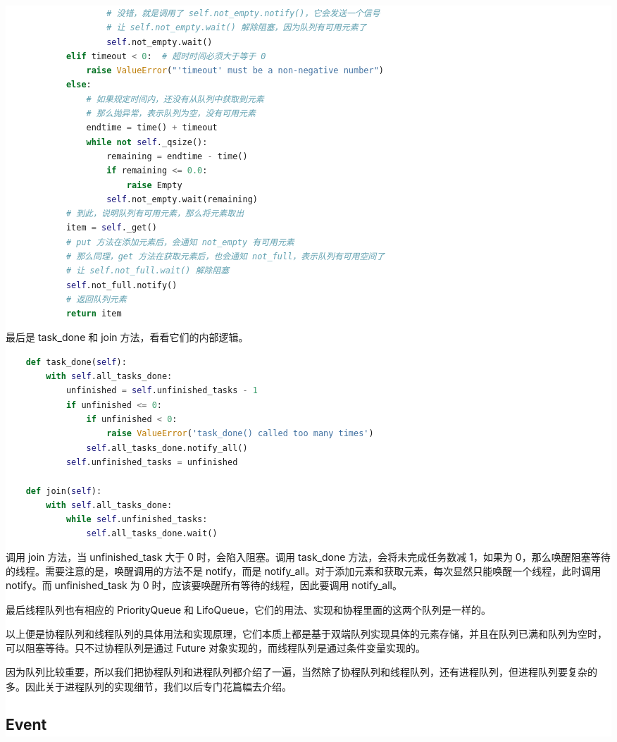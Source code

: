 ~~~Python
                    # 没错，就是调用了 self.not_empty.notify()，它会发送一个信号
                    # 让 self.not_empty.wait() 解除阻塞，因为队列有可用元素了
                    self.not_empty.wait()
            elif timeout < 0:  # 超时时间必须大于等于 0
                raise ValueError("'timeout' must be a non-negative number")
            else:
                # 如果规定时间内，还没有从队列中获取到元素
                # 那么抛异常，表示队列为空，没有可用元素
                endtime = time() + timeout
                while not self._qsize():
                    remaining = endtime - time()
                    if remaining <= 0.0:
                        raise Empty
                    self.not_empty.wait(remaining)
            # 到此，说明队列有可用元素，那么将元素取出
            item = self._get()
            # put 方法在添加元素后，会通知 not_empty 有可用元素
            # 那么同理，get 方法在获取元素后，也会通知 not_full，表示队列有可用空间了
            # 让 self.not_full.wait() 解除阻塞
            self.not_full.notify()
            # 返回队列元素
            return item
~~~

最后是 task_done 和 join 方法，看看它们的内部逻辑。

~~~Python
    def task_done(self):
        with self.all_tasks_done:
            unfinished = self.unfinished_tasks - 1
            if unfinished <= 0:
                if unfinished < 0:
                    raise ValueError('task_done() called too many times')
                self.all_tasks_done.notify_all()
            self.unfinished_tasks = unfinished

    def join(self):
        with self.all_tasks_done:
            while self.unfinished_tasks:
                self.all_tasks_done.wait()
~~~

调用 join 方法，当 unfinished_task 大于 0 时，会陷入阻塞。调用 task_done 方法，会将未完成任务数减 1，如果为 0，那么唤醒阻塞等待的线程。需要注意的是，唤醒调用的方法不是 notify，而是 notify_all。对于添加元素和获取元素，每次显然只能唤醒一个线程，此时调用 notify。而 unfinished_task 为 0 时，应该要唤醒所有等待的线程，因此要调用 notify_all。

最后线程队列也有相应的 PriorityQueue 和 LifoQueue，它们的用法、实现和协程里面的这两个队列是一样的。

以上便是协程队列和线程队列的具体用法和实现原理，它们本质上都是基于双端队列实现具体的元素存储，并且在队列已满和队列为空时，可以阻塞等待。只不过协程队列是通过 Future 对象实现的，而线程队列是通过条件变量实现的。

因为队列比较重要，所以我们把协程队列和进程队列都介绍了一遍，当然除了协程队列和线程队列，还有进程队列，但进程队列要复杂的多。因此关于进程队列的实现细节，我们以后专门花篇幅去介绍。

## Event
